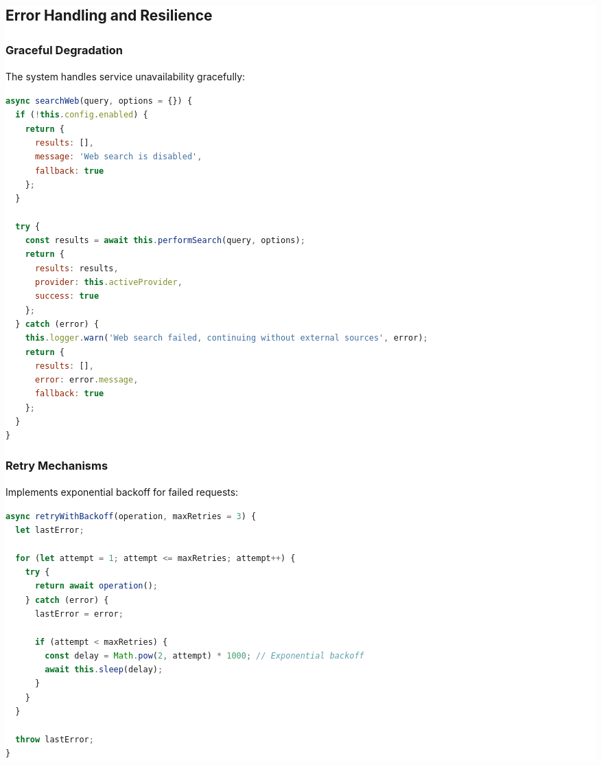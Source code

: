 ## Error Handling and Resilience

### Graceful Degradation

The system handles service unavailability gracefully:

```javascript
async searchWeb(query, options = {}) {
  if (!this.config.enabled) {
    return {
      results: [],
      message: 'Web search is disabled',
      fallback: true
    };
  }
  
  try {
    const results = await this.performSearch(query, options);
    return {
      results: results,
      provider: this.activeProvider,
      success: true
    };
  } catch (error) {
    this.logger.warn('Web search failed, continuing without external sources', error);
    return {
      results: [],
      error: error.message,
      fallback: true
    };
  }
}
```

### Retry Mechanisms

Implements exponential backoff for failed requests:

```javascript
async retryWithBackoff(operation, maxRetries = 3) {
  let lastError;
  
  for (let attempt = 1; attempt <= maxRetries; attempt++) {
    try {
      return await operation();
    } catch (error) {
      lastError = error;
      
      if (attempt < maxRetries) {
        const delay = Math.pow(2, attempt) * 1000; // Exponential backoff
        await this.sleep(delay);
      }
    }
  }
  
  throw lastError;
}
```
